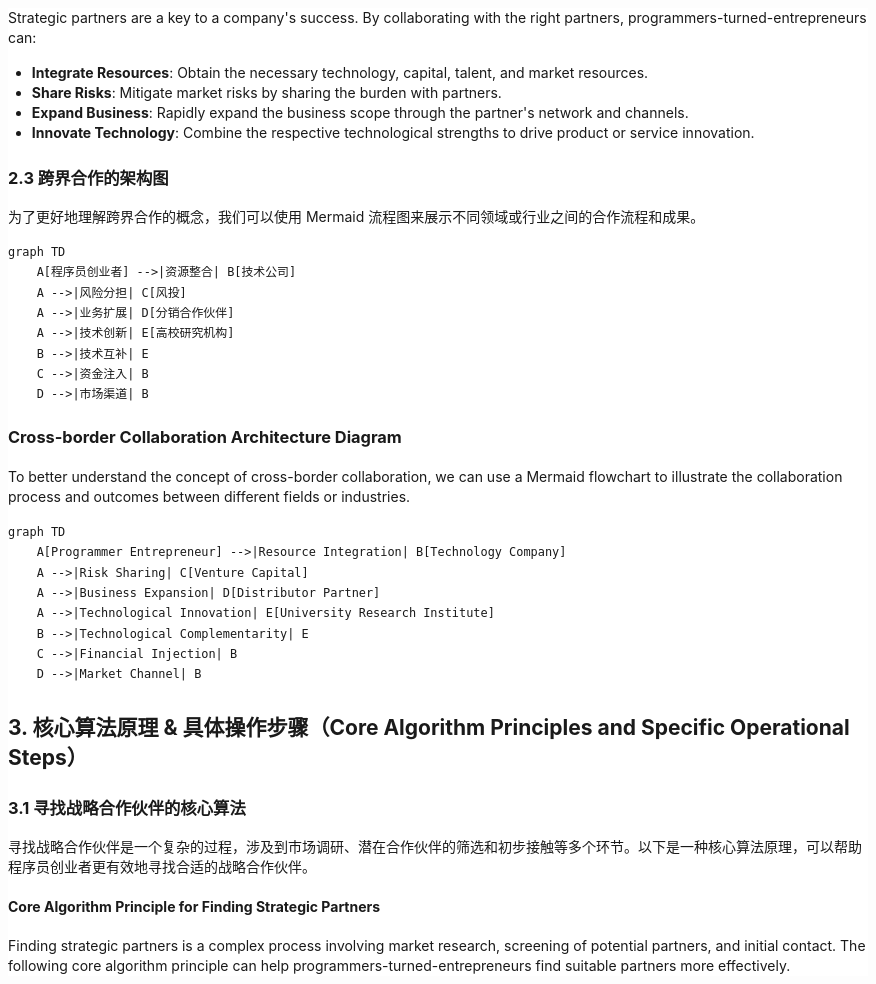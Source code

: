 Strategic partners are a key to a company's success. By collaborating with the right partners, programmers-turned-entrepreneurs can:

- **Integrate Resources**: Obtain the necessary technology, capital, talent, and market resources.
- **Share Risks**: Mitigate market risks by sharing the burden with partners.
- **Expand Business**: Rapidly expand the business scope through the partner's network and channels.
- **Innovate Technology**: Combine the respective technological strengths to drive product or service innovation.

### 2.3 跨界合作的架构图

为了更好地理解跨界合作的概念，我们可以使用 Mermaid 流程图来展示不同领域或行业之间的合作流程和成果。

```mermaid
graph TD
    A[程序员创业者] -->|资源整合| B[技术公司]
    A -->|风险分担| C[风投]
    A -->|业务扩展| D[分销合作伙伴]
    A -->|技术创新| E[高校研究机构]
    B -->|技术互补| E
    C -->|资金注入| B
    D -->|市场渠道| B
```

### Cross-border Collaboration Architecture Diagram

To better understand the concept of cross-border collaboration, we can use a Mermaid flowchart to illustrate the collaboration process and outcomes between different fields or industries.

```mermaid
graph TD
    A[Programmer Entrepreneur] -->|Resource Integration| B[Technology Company]
    A -->|Risk Sharing| C[Venture Capital]
    A -->|Business Expansion| D[Distributor Partner]
    A -->|Technological Innovation| E[University Research Institute]
    B -->|Technological Complementarity| E
    C -->|Financial Injection| B
    D -->|Market Channel| B
```

## 3. 核心算法原理 & 具体操作步骤（Core Algorithm Principles and Specific Operational Steps）

### 3.1 寻找战略合作伙伴的核心算法

寻找战略合作伙伴是一个复杂的过程，涉及到市场调研、潜在合作伙伴的筛选和初步接触等多个环节。以下是一种核心算法原理，可以帮助程序员创业者更有效地寻找合适的战略合作伙伴。

#### Core Algorithm Principle for Finding Strategic Partners

Finding strategic partners is a complex process involving market research, screening of potential partners, and initial contact. The following core algorithm principle can help programmers-turned-entrepreneurs find suitable partners more effectively.
